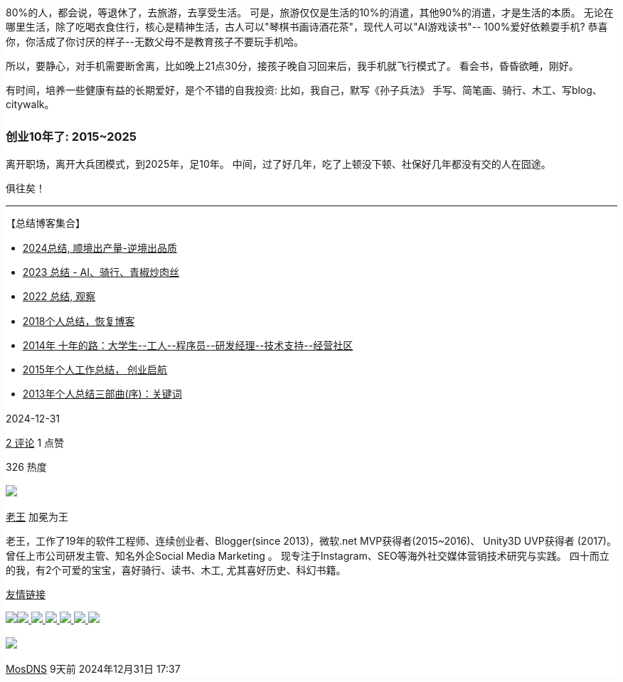 80%的人，都会说，等退休了，去旅游，去享受生活。 可是，旅游仅仅是生活的10%的消遣，其他90%的消遣，才是生活的本质。 无论在哪里生活，除了吃喝衣食住行，核心是精神生活，古人可以"琴棋书画诗酒花茶"，现代人可以"AI游戏读书"-- 100%爱好依赖耍手机? 恭喜你，你活成了你讨厌的样子--无数父母不是教育孩子不要玩手机哈。

所以，要静心，对手机需要断舍离，比如晚上21点30分，接孩子晚自习回来后，我手机就飞行模式了。 看会书，昏昏欲睡，刚好。

有时间，培养一些健康有益的长期爱好，是个不错的自我投资: 比如，我自己，默写《孙子兵法》 手写、简笔画、骑行、木工、写blog、citywalk。

### 创业10年了: 2015~2025

离开职场，离开大兵团模式，到2025年，足10年。 中间，过了好几年，吃了上顿没下顿、社保好几年都没有交的人在囧途。

俱往矣！

  
  
  

---

【总结博客集合】

-   [2024总结, 顺境出产量-逆境出品质](https://www.chaoniulian.com/blog/2024.html)
    
-   [2023 总结 - AI、骑行、青椒炒肉丝](https://www.chaoniulian.com/blog/2023.html)
    
-   [2022 总结, 观察](https://www.chaoniulian.com/blog/2022.html)
    
-   [2018个人总结，恢复博客](https://www.chaoniulian.com/blog/2018-2.html)
    
-   [2014年 十年的路：大学生--工人--程序员--研发经理--技术支持--经营社区](https://www.chaoniulian.com/blog/shi-nian-de-lu-da-xue-sheng-gong-ren-cheng-xu-yuan-yan-fa-jing-li-ji-zhu-zhi-chi-jing-ying-she-qu.html)
    
-   [2015年个人工作总结， 创业启航](https://www.chaoniulian.com/blog/2015u3d.html)
    
-   [2013年个人总结三部曲(序)：关键词](https://www.chaoniulian.com/blog/2013nian-ge-ren-zong-jie-san-bu-qu-xu-guan-jian-ci.html)
    

2024-12-31

[2 评论](#comments "2 评论") 1 点赞

326 热度

![](/assets/media/logos/AVA45.jpg)

[老王](/) 加冕为王

老王，工作了19年的软件工程师、连续创业者、Blogger(since 2013)，微软.net MVP获得者(2015~2016)、 Unity3D UVP获得者 (2017)。 曾任上市公司研发主管、知名外企Social Media Marketing 。 现专注于Instagram、SEO等海外社交媒体营销技术研究与实践。 四十而立的我，有2个可爱的宝宝，喜好骑行、读书、木工, 尤其喜好历史、科幻书籍。

[友情链接](/links.html)

 [![](/assets/media/svg/brand-logos/facebook-4.svg)](#)[![](/assets/media/svg/brand-logos/instagram-2-1.svg) ](#)[![](/assets/media/svg/brand-logos/github.svg) ](#)[![](/assets/media/svg/brand-logos/behance.svg) ](#)[![](/assets/media/svg/brand-logos/pinterest-p.svg) ](#)[![](/assets/media/svg/brand-logos/twitter.svg) ](#)[![](/assets/media/svg/brand-logos/dribbble-icon-1.svg)](#)

![](https://www.gravatar.com/avatar/bf756ed91099e8ee30a2c7c506e800d1?s=50)

[MosDNS](https://www.dolingou.com) 9天前 2024年12月31日 17:37
